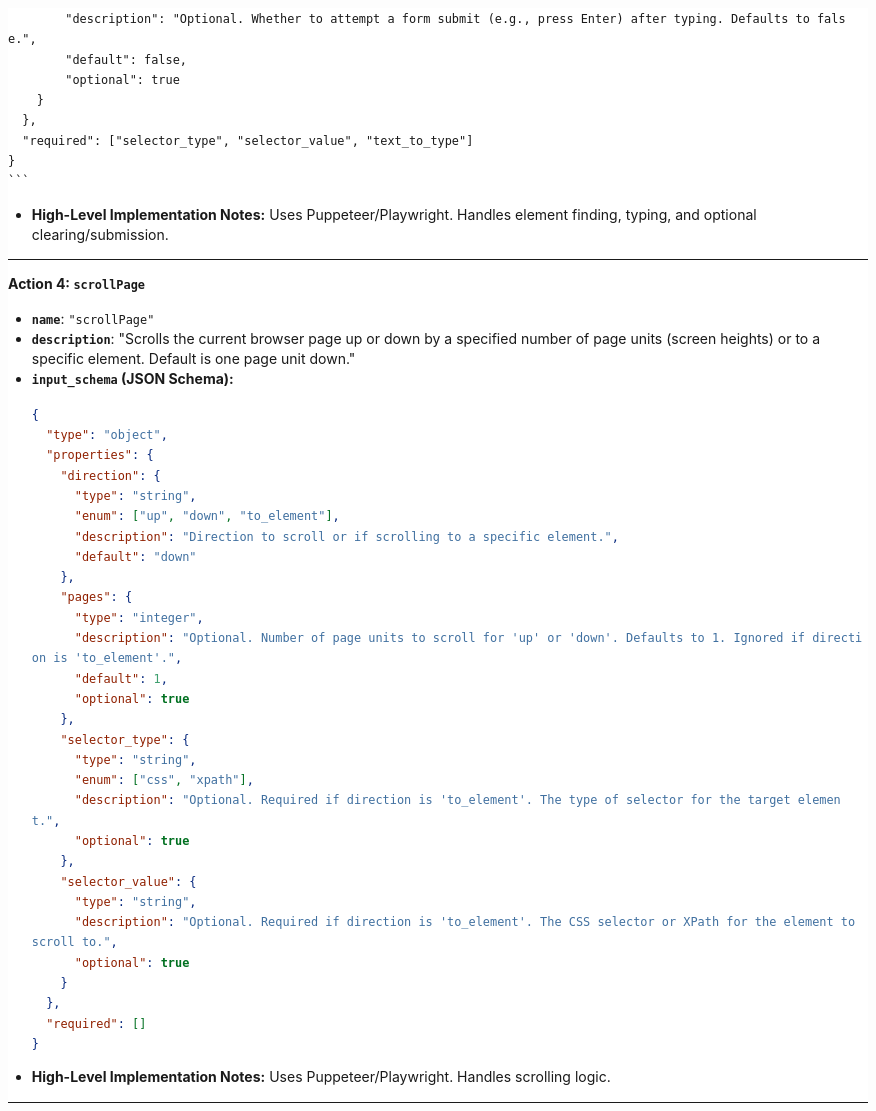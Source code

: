             "description": "Optional. Whether to attempt a form submit (e.g., press Enter) after typing. Defaults to false.",
            "default": false,
            "optional": true
        }
      },
      "required": ["selector_type", "selector_value", "text_to_type"]
    }
    ```
-   **High-Level Implementation Notes:** Uses Puppeteer/Playwright. Handles element finding, typing, and optional clearing/submission.

---
**Action 4: `scrollPage`**

-   **`name`**: `"scrollPage"`
-   **`description`**: "Scrolls the current browser page up or down by a specified number of page units (screen heights) or to a specific element. Default is one page unit down."
-   **`input_schema` (JSON Schema):**
    ```json
    {
      "type": "object",
      "properties": {
        "direction": {
          "type": "string",
          "enum": ["up", "down", "to_element"],
          "description": "Direction to scroll or if scrolling to a specific element.",
          "default": "down"
        },
        "pages": {
          "type": "integer",
          "description": "Optional. Number of page units to scroll for 'up' or 'down'. Defaults to 1. Ignored if direction is 'to_element'.",
          "default": 1,
          "optional": true
        },
        "selector_type": {
          "type": "string",
          "enum": ["css", "xpath"],
          "description": "Optional. Required if direction is 'to_element'. The type of selector for the target element.",
          "optional": true
        },
        "selector_value": {
          "type": "string",
          "description": "Optional. Required if direction is 'to_element'. The CSS selector or XPath for the element to scroll to.",
          "optional": true
        }
      },
      "required": []
    }
    ```
-   **High-Level Implementation Notes:** Uses Puppeteer/Playwright. Handles scrolling logic.

---